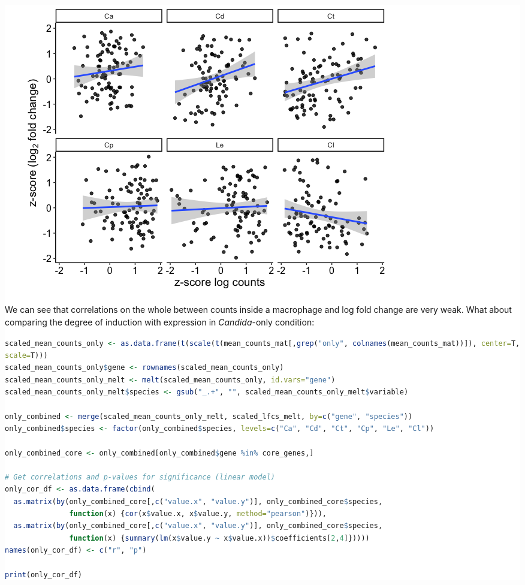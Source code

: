 ![](LFC_clustering_and_comparison_to_absolute_expression_files/figure-gfm/mac-1.png)

We can see that correlations on the whole between counts inside a
macrophage and log fold change are very weak. What about comparing the
degree of induction with expression in *Candida*-only condition:

``` r
scaled_mean_counts_only <- as.data.frame(t(scale(t(mean_counts_mat[,grep("only", colnames(mean_counts_mat))]), center=T, scale=T)))
scaled_mean_counts_only$gene <- rownames(scaled_mean_counts_only)
scaled_mean_counts_only_melt <- melt(scaled_mean_counts_only, id.vars="gene")
scaled_mean_counts_only_melt$species <- gsub("_.+", "", scaled_mean_counts_only_melt$variable)

only_combined <- merge(scaled_mean_counts_only_melt, scaled_lfcs_melt, by=c("gene", "species"))
only_combined$species <- factor(only_combined$species, levels=c("Ca", "Cd", "Ct", "Cp", "Le", "Cl"))

only_combined_core <- only_combined[only_combined$gene %in% core_genes,]

# Get correlations and p-values for significance (linear model)
only_cor_df <- as.data.frame(cbind(
  as.matrix(by(only_combined_core[,c("value.x", "value.y")], only_combined_core$species,
               function(x) {cor(x$value.x, x$value.y, method="pearson")})),
  as.matrix(by(only_combined_core[,c("value.x", "value.y")], only_combined_core$species,
               function(x) {summary(lm(x$value.y ~ x$value.x))$coefficients[2,4]}))))
names(only_cor_df) <- c("r", "p")

print(only_cor_df)
```
